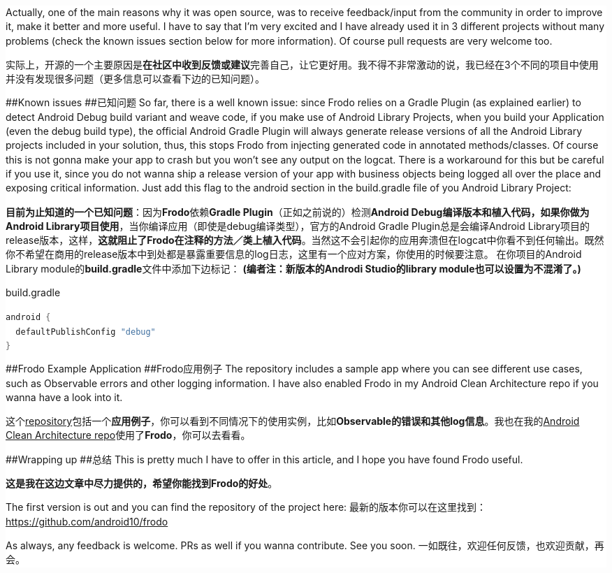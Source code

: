 Actually, one of the main reasons why it was open source, was to receive feedback/input from the community in order to improve it, make it better and more useful. I have to say that I’m very excited and I have already used it in 3 different projects without many problems (check the known issues section below for more information). Of course pull requests are very welcome too.

实际上，开源的一个主要原因是**在社区中收到反馈或建议**完善自己，让它更好用。我不得不非常激动的说，我已经在3个不同的项目中使用并没有发现很多问题（更多信息可以查看下边的已知问题）。

##Known issues
##已知问题
So far, there is a well known issue: since Frodo relies on a Gradle Plugin (as explained earlier) to detect Android Debug build variant and weave code, if you make use of Android Library Projects, when you build your Application (even the debug build type), the official Android Gradle Plugin will always generate release versions of all the Android Library projects included in your solution, thus, this stops Frodo from injecting generated code in annotated methods/classes. Of course this is not gonna make your app to crash but you won’t see any output on the logcat. There is a workaround for this but be careful if you use it, since you do not wanna ship a release version of your app with business objects being logged all over the place and exposing critical information.
Just add this flag to the android section in the build.gradle file of you Android Library Project:

**目前为止知道的一个已知问题**：因为**Frodo**依赖**Gradle Plugin**（正如之前说的）检测**Android Debug编译版本和植入代码，如果你做为Android Library项目使用**，当你编译应用（即使是debug编译类型），官方的Android Gradle Plugin总是会编译Android Library项目的release版本，这样，**这就阻止了Frodo在注释的方法／类上植入代码**。当然这不会引起你的应用奔溃但在logcat中你看不到任何输出。既然你不希望在商用的release版本中到处都是暴露重要信息的log日志，这里有一个应对方案，你使用的时候要注意。
在你项目的Android Library module的**build.gradle**文件中添加下边标记：
**(编者注：新版本的Androdi Studio的library module也可以设置为不混淆了。)**

build.gradle

```java
android {
  defaultPublishConfig "debug"
}
```

##Frodo Example Application
##Frodo应用例子
The repository includes a sample app where you can see different use cases, such as Observable errors and other logging information. I have also enabled Frodo in my Android Clean Architecture repo if you wanna have a look into it.

这个[repository](https://github.com/android10/frodo)包括一个**应用例子**，你可以看到不同情况下的使用实例，比如**Observable的错误和其他log信息**。我也在我的[Android Clean Architecture repo](https://github.com/android10/Android-CleanArchitecture)使用了**Frodo**，你可以去看看。

##Wrapping up
##总结
This is pretty much I have to offer in this article, and I hope you have found Frodo useful.

**这是我在这边文章中尽力提供的，希望你能找到Frodo的好处**。

The first version is out and you can find the repository of the project here:
最新的版本你可以在这里找到：
https://github.com/android10/frodo

As always, any feedback is welcome. PRs as well if you wanna contribute. See you soon.
一如既往，欢迎任何反馈，也欢迎贡献，再会。
